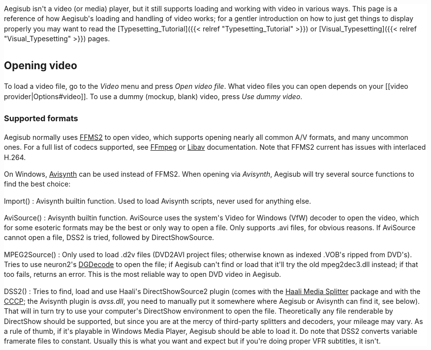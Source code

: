 
Aegisub isn't a video (or media) player, but it still supports loading and
working with video in various ways. This page is a reference of how Aegisub's
loading and handling of video works; for a gentler introduction on how to just
get things to display properly you may want to read the
[Typesetting_Tutorial]({{< relref "Typesetting_Tutorial" >}}) or [Visual_Typesetting]({{< relref "Visual_Typesetting" >}}) pages.

## Opening video ##

To load a video file, go to the _Video_ menu and press _Open video file_. What
video files you can open depends on your [[video provider|Options#video]]. To
use a dummy (mockup, blank) video, press _Use dummy video_.

### Supported formats ###

Aegisub normally uses [FFMS2](http://code.google.com/p/ffmpegsource/) to open
video, which supports opening nearly all common A/V formats, and many uncommon
ones. For a full list of codecs supported, see [FFmpeg](http://ffmpeg.org/) or
[Libav](http://libav.org/) documentation. Note that FFMS2 current has issues
with interlaced H.264.

On Windows, [Avisynth](http://avisynth.org/mediawiki/Main_Page) can be used
instead of FFMS2. When opening via _Avisynth_, Aegisub will try several source
functions to find the best choice:

Import()
: Avisynth builtin function. Used to load Avisynth scripts, never used
for anything else.

AviSource()
: Avisynth builtin function. AviSource uses the system's Video for
Windows (VfW) decoder to open the video, which for some esoteric
formats may be the best or only way to open a file. Only supports .avi
files, for obvious reasons. If AviSource cannot open a file, DSS2 is
tried, followed by DirectShowSource.

MPEG2Source()
: Only used to load .d2v files (DVD2AVI project files; otherwise known
as indexed .VOB's ripped from DVD's). Tries to use neuron2's
[DGDecode](http://neuron2.net/dgmpgdec/dgmpgdec.html) to open the file;
if Aegisub can't find or load that it'll try the old mpeg2dec3.dll
instead; if that too fails, returns an error. This is the most
reliable way to open DVD video in Aegisub.

DSS2()
: Tries to find, load and use Haali's DirectShowSource2 plugin (comes
with the [Haali Media Splitter](http://haali.cs.msu.ru/mkv/) package
and with the [CCCP](http://cccp-project.net); the Avisynth plugin is
_avss.dll_, you need to manually put it somewhere where Aegisub or
Avisynth can find it, see below). That will in turn try to use your
computer's DirectShow environment to open the file. Theoretically any
file renderable by DirectShow should be supported, but since you are at
the mercy of third-party splitters and decoders, your mileage may vary.
As a rule of thumb, if it's playable in Windows Media Player, Aegisub
should be able to load it. Do note that DSS2 converts variable
framerate files to constant.  Usually this is what you want and expect
but if you're doing proper VFR subtitles, it isn't.
